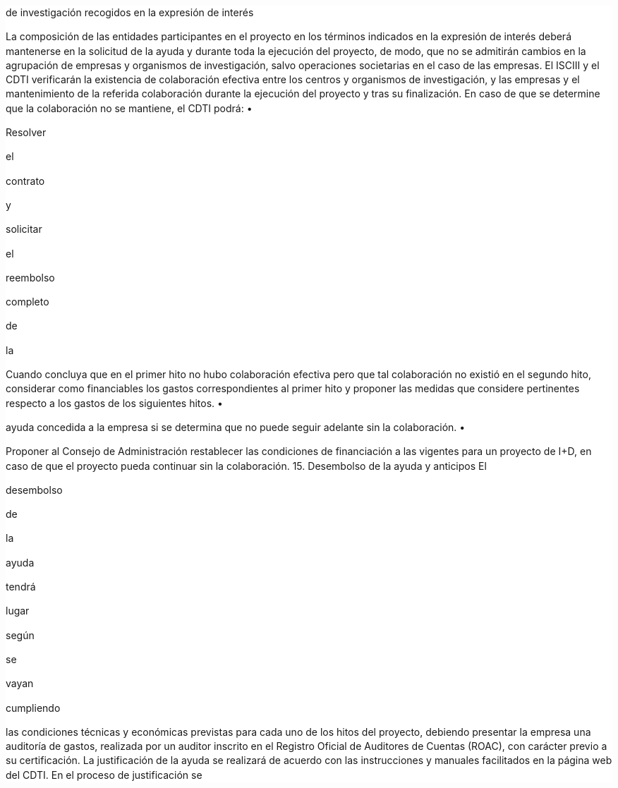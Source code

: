 de  investigación recogidos en la expresión de interés

La composición de las entidades participantes en el proyecto en los términos  indicados en la expresión de interés deberá mantenerse en la solicitud de la  ayuda y durante toda la ejecución del proyecto, de modo, que no se admitirán  cambios en la agrupación de empresas y organismos de investigación, salvo  operaciones societarias en el caso de las empresas.  El ISCIII y el CDTI verificarán la existencia de colaboración efectiva entre los  centros y organismos de investigación, y las empresas y el mantenimiento de la  referida colaboración durante la ejecución del proyecto y tras su finalización.   En caso de que se determine que la colaboración no se mantiene, el CDTI  podrá:  •

Resolver

el

contrato

y

solicitar

el

reembolso

completo

de

la

Cuando concluya que en el primer hito no hubo colaboración efectiva  pero que tal colaboración no existió en el segundo hito, considerar como  financiables los gastos correspondientes al primer hito y proponer las  medidas que considere pertinentes respecto a los gastos de los siguientes  hitos.  •

ayuda  concedida a la empresa si se determina que no puede seguir adelante  sin la colaboración.  •

Proponer al Consejo de Administración restablecer las condiciones de  financiación a las vigentes para un proyecto de I+D, en caso de que el  proyecto pueda continuar sin la colaboración.    15. Desembolso de la ayuda y anticipos  El

desembolso

de

la

ayuda

tendrá

lugar

según

se

vayan

cumpliendo

las  condiciones técnicas y económicas previstas para cada uno de los hitos del  proyecto, debiendo presentar la empresa una auditoría de gastos, realizada por  un auditor inscrito en el Registro Oficial de Auditores de Cuentas (ROAC), con  carácter previo a su certificación.  La justificación de la ayuda se realizará de acuerdo con las instrucciones y  manuales facilitados en la página web del CDTI. En el proceso de justificación  se
